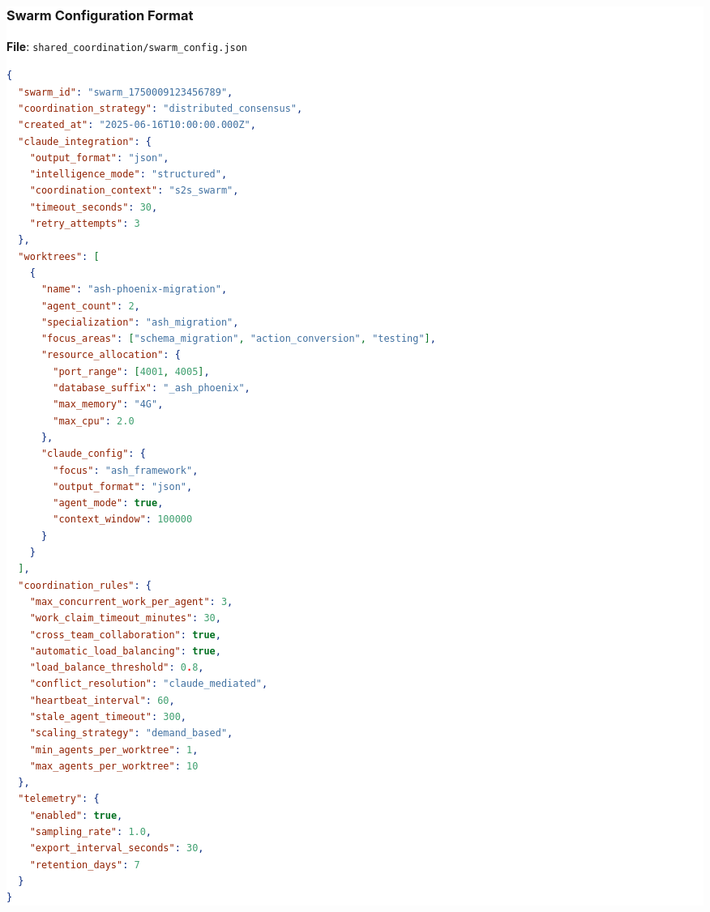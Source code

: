 ### Swarm Configuration Format
**File**: `shared_coordination/swarm_config.json`

```json
{
  "swarm_id": "swarm_1750009123456789",
  "coordination_strategy": "distributed_consensus",
  "created_at": "2025-06-16T10:00:00.000Z",
  "claude_integration": {
    "output_format": "json",
    "intelligence_mode": "structured",
    "coordination_context": "s2s_swarm",
    "timeout_seconds": 30,
    "retry_attempts": 3
  },
  "worktrees": [
    {
      "name": "ash-phoenix-migration",
      "agent_count": 2,
      "specialization": "ash_migration",
      "focus_areas": ["schema_migration", "action_conversion", "testing"],
      "resource_allocation": {
        "port_range": [4001, 4005],
        "database_suffix": "_ash_phoenix",
        "max_memory": "4G",
        "max_cpu": 2.0
      },
      "claude_config": {
        "focus": "ash_framework",
        "output_format": "json",
        "agent_mode": true,
        "context_window": 100000
      }
    }
  ],
  "coordination_rules": {
    "max_concurrent_work_per_agent": 3,
    "work_claim_timeout_minutes": 30,
    "cross_team_collaboration": true,
    "automatic_load_balancing": true,
    "load_balance_threshold": 0.8,
    "conflict_resolution": "claude_mediated",
    "heartbeat_interval": 60,
    "stale_agent_timeout": 300,
    "scaling_strategy": "demand_based",
    "min_agents_per_worktree": 1,
    "max_agents_per_worktree": 10
  },
  "telemetry": {
    "enabled": true,
    "sampling_rate": 1.0,
    "export_interval_seconds": 30,
    "retention_days": 7
  }
}
```

